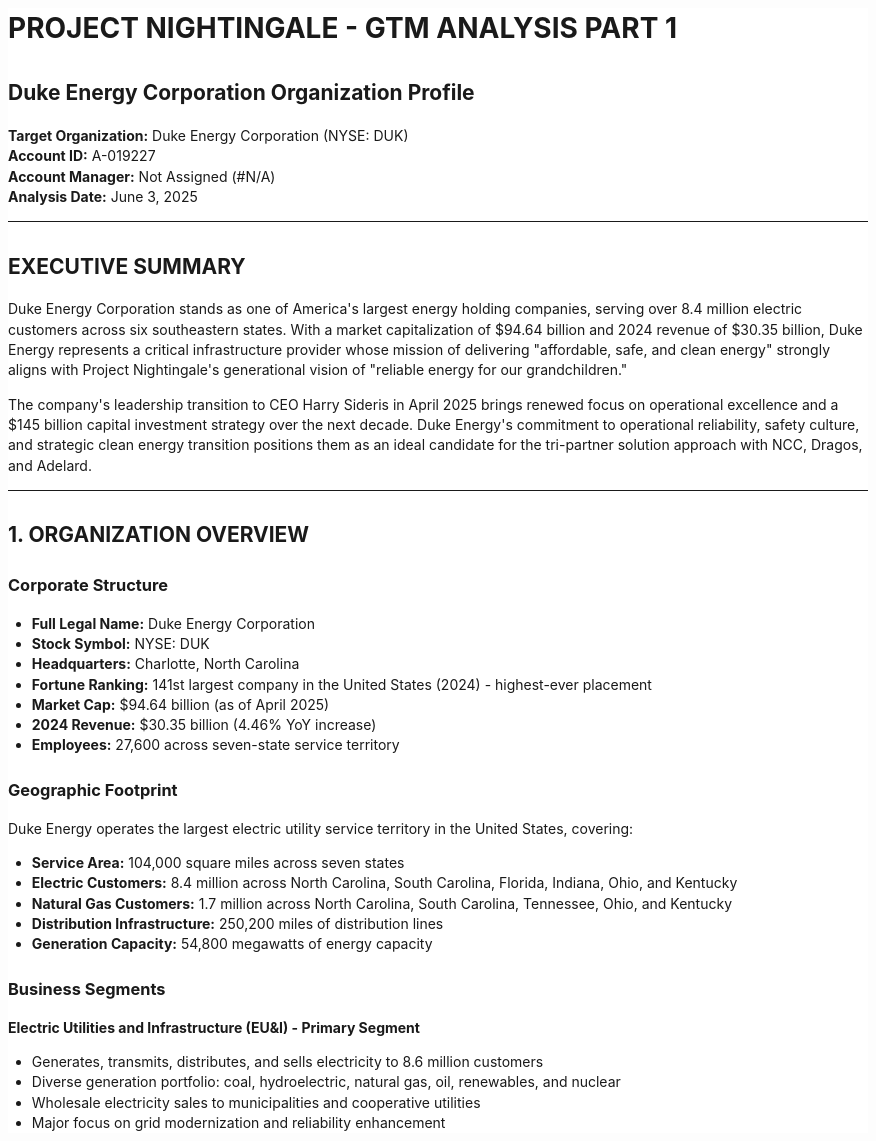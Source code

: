 # PROJECT NIGHTINGALE - GTM ANALYSIS PART 1
## Duke Energy Corporation Organization Profile

**Target Organization:** Duke Energy Corporation (NYSE: DUK)  
**Account ID:** A-019227  
**Account Manager:** Not Assigned (#N/A)  
**Analysis Date:** June 3, 2025  

---

## EXECUTIVE SUMMARY

Duke Energy Corporation stands as one of America's largest energy holding companies, serving over 8.4 million electric customers across six southeastern states. With a market capitalization of $94.64 billion and 2024 revenue of $30.35 billion, Duke Energy represents a critical infrastructure provider whose mission of delivering "affordable, safe, and clean energy" strongly aligns with Project Nightingale's generational vision of "reliable energy for our grandchildren."

The company's leadership transition to CEO Harry Sideris in April 2025 brings renewed focus on operational excellence and a $145 billion capital investment strategy over the next decade. Duke Energy's commitment to operational reliability, safety culture, and strategic clean energy transition positions them as an ideal candidate for the tri-partner solution approach with NCC, Dragos, and Adelard.

---

## 1. ORGANIZATION OVERVIEW

### Corporate Structure
- **Full Legal Name:** Duke Energy Corporation
- **Stock Symbol:** NYSE: DUK
- **Headquarters:** Charlotte, North Carolina
- **Fortune Ranking:** 141st largest company in the United States (2024) - highest-ever placement
- **Market Cap:** $94.64 billion (as of April 2025)
- **2024 Revenue:** $30.35 billion (4.46% YoY increase)
- **Employees:** 27,600 across seven-state service territory

### Geographic Footprint
Duke Energy operates the largest electric utility service territory in the United States, covering:
- **Service Area:** 104,000 square miles across seven states
- **Electric Customers:** 8.4 million across North Carolina, South Carolina, Florida, Indiana, Ohio, and Kentucky
- **Natural Gas Customers:** 1.7 million across North Carolina, South Carolina, Tennessee, Ohio, and Kentucky
- **Distribution Infrastructure:** 250,200 miles of distribution lines
- **Generation Capacity:** 54,800 megawatts of energy capacity

### Business Segments

**Electric Utilities and Infrastructure (EU&I) - Primary Segment**
- Generates, transmits, distributes, and sells electricity to 8.6 million customers
- Diverse generation portfolio: coal, hydroelectric, natural gas, oil, renewables, and nuclear
- Wholesale electricity sales to municipalities and cooperative utilities
- Major focus on grid modernization and reliability enhancement
